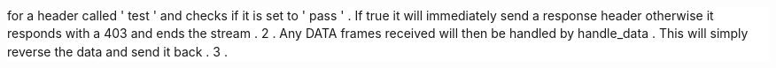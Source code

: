 for
a
header
called
'
test
'
and
checks
if
it
is
set
to
'
pass
'
.
If
true
it
will
immediately
send
a
response
header
otherwise
it
responds
with
a
403
and
ends
the
stream
.
2
.
Any
DATA
frames
received
will
then
be
handled
by
handle_data
.
This
will
simply
reverse
the
data
and
send
it
back
.
3
.